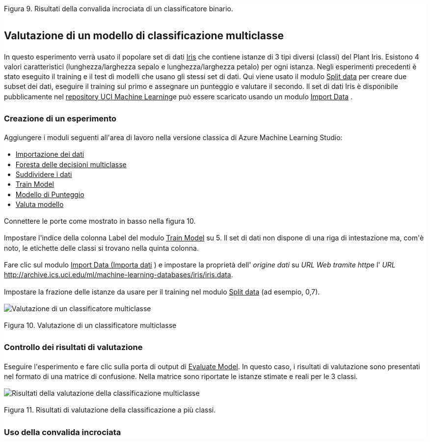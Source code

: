 Figura 9. Risultati della convalida incrociata di un classificatore binario.

## <a name="evaluating-a-multiclass-classification-model"></a>Valutazione di un modello di classificazione multiclasse
In questo esperimento verrà usato il popolare set di dati [Iris](https://archive.ics.uci.edu/ml/datasets/Iris "Iris") che contiene istanze di 3 tipi diversi (classi) del Plant Iris. Esistono 4 valori caratteristici (lunghezza/larghezza sepalo e lunghezza/larghezza petalo) per ogni istanza. Negli esperimenti precedenti è stato eseguito il training e il test di modelli che usano gli stessi set di dati. Qui viene usato il modulo [Split data][split] per creare due subset dei dati, eseguire il training sul primo e assegnare un punteggio e valutare il secondo. Il set di dati Iris è disponibile pubblicamente nel [repository UCI Machine Learning](https://archive.ics.uci.edu/ml/index.html)e può essere scaricato usando un modulo [Import Data][import-data] .

### <a name="creating-the-experiment"></a>Creazione di un esperimento
Aggiungere i moduli seguenti all'area di lavoro nella versione classica di Azure Machine Learning Studio:

* [Importazione dei dati][import-data]
* [Foresta delle decisioni multiclasse][multiclass-decision-forest]
* [Suddividere i dati][split]
* [Train Model][train-model]
* [Modello di Punteggio][score-model]
* [Valuta modello][evaluate-model]

Connettere le porte come mostrato in basso nella figura 10.

Impostare l'indice della colonna Label del modulo [Train Model][train-model] su 5. Il set di dati non dispone di una riga di intestazione ma, com'è noto, le etichette delle classi si trovano nella quinta colonna.

Fare clic sul modulo [Import Data (Importa dati][import-data] ) e impostare la proprietà dell' *origine dati* su *URL Web tramite http*e l' *URL* http://archive.ics.uci.edu/ml/machine-learning-databases/iris/iris.data.

Impostare la frazione delle istanze da usare per il training nel modulo [Split data][split] (ad esempio, 0,7).

![Valutazione di un classificatore multiclasse](./media/evaluate-model-performance/10.png)

Figura 10. Valutazione di un classificatore multiclasse

### <a name="inspecting-the-evaluation-results"></a>Controllo dei risultati di valutazione
Eseguire l'esperimento e fare clic sulla porta di output di [Evaluate Model][evaluate-model]. In questo caso, i risultati di valutazione sono presentati nel formato di una matrice di confusione. Nella matrice sono riportate le istanze stimate e reali per le 3 classi.

![Risultati della valutazione della classificazione multiclasse](./media/evaluate-model-performance/11.png)

Figura 11. Risultati di valutazione della classificazione a più classi.

### <a name="using-cross-validation"></a>Uso della convalida incrociata

[cross-validate-model]: https://msdn.microsoft.com/library/azure/75fb875d-6b86-4d46-8bcc-74261ade5826/
[evaluate-model]: https://msdn.microsoft.com/library/azure/927d65ac-3b50-4694-9903-20f6c1672089/
[linear-regression]: https://msdn.microsoft.com/library/azure/31960a6f-789b-4cf7-88d6-2e1152c0bd1a/
[multiclass-decision-forest]: https://msdn.microsoft.com/library/azure/5e70108d-2e44-45d9-86e8-94f37c68fe86/
[import-data]: https://msdn.microsoft.com/library/azure/4e1b0fe6-aded-4b3f-a36f-39b8862b9004/
[score-model]: https://msdn.microsoft.com/library/azure/401b4f92-e724-4d5a-be81-d5b0ff9bdb33/
[split]: https://msdn.microsoft.com/library/azure/70530644-c97a-4ab6-85f7-88bf30a8be5f/
[train-model]: https://msdn.microsoft.com/library/azure/5cc7053e-aa30-450d-96c0-dae4be720977/
[two-class-logistic-regression]: https://msdn.microsoft.com/library/azure/b0fd7660-eeed-43c5-9487-20d9cc79ed5d/